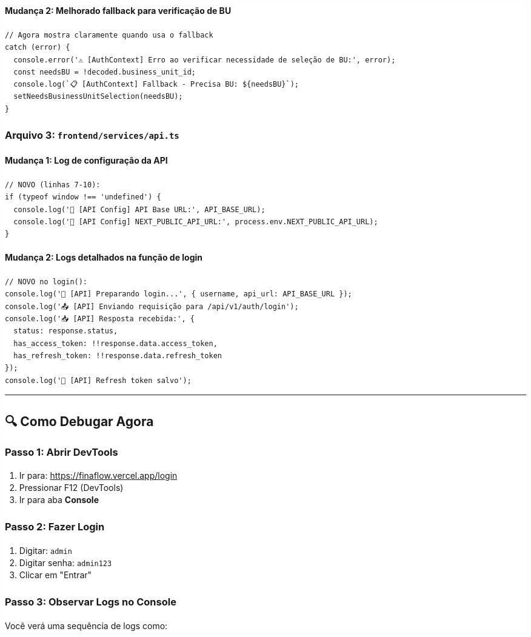 #### Mudança 2: Melhorado fallback para verificação de BU
```tsx
// Agora mostra claramente quando usa o fallback
catch (error) {
  console.error('⚠️ [AuthContext] Erro ao verificar necessidade de seleção de BU:', error);
  const needsBU = !decoded.business_unit_id;
  console.log(`📋 [AuthContext] Fallback - Precisa BU: ${needsBU}`);
  setNeedsBusinessUnitSelection(needsBU);
}
```

### Arquivo 3: `frontend/services/api.ts`

#### Mudança 1: Log de configuração da API
```tsx
// NOVO (linhas 7-10):
if (typeof window !== 'undefined') {
  console.log('🔧 [API Config] API Base URL:', API_BASE_URL);
  console.log('🔧 [API Config] NEXT_PUBLIC_API_URL:', process.env.NEXT_PUBLIC_API_URL);
}
```

#### Mudança 2: Logs detalhados na função de login
```tsx
// NOVO no login():
console.log('📡 [API] Preparando login...', { username, api_url: API_BASE_URL });
console.log('📤 [API] Enviando requisição para /api/v1/auth/login');
console.log('📥 [API] Resposta recebida:', { 
  status: response.status,
  has_access_token: !!response.data.access_token,
  has_refresh_token: !!response.data.refresh_token
});
console.log('💾 [API] Refresh token salvo');
```

---

## 🔍 Como Debugar Agora

### Passo 1: Abrir DevTools
1. Ir para: https://finaflow.vercel.app/login
2. Pressionar F12 (DevTools)
3. Ir para aba **Console**

### Passo 2: Fazer Login
1. Digitar: `admin`
2. Digitar senha: `admin123`
3. Clicar em "Entrar"

### Passo 3: Observar Logs no Console
Você verá uma sequência de logs como:
